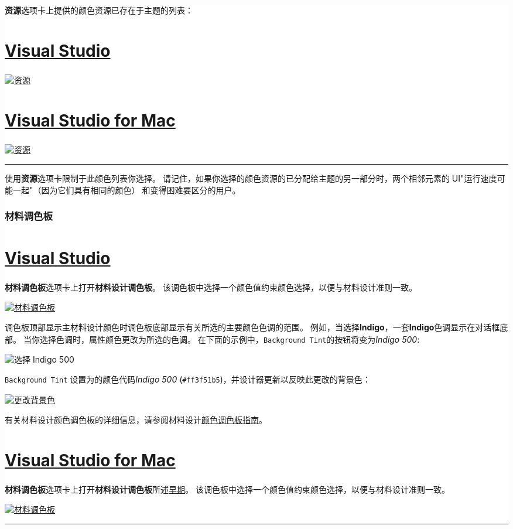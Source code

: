**资源**选项卡上提供的颜色资源已存在于主题的列表：

# <a name="visual-studiotabvswin"></a>[Visual Studio](#tab/vswin)

[![资源](material-design-features-images/vs/08-resources-sml.png)](material-design-features-images/vs/08-resources.png#lightbox)

# <a name="visual-studio-for-mactabvsmac"></a>[Visual Studio for Mac](#tab/vsmac)

[![资源](material-design-features-images/xs/15-resources-sml.png)](material-design-features-images/xs/15-resources.png#lightbox)

-----

使用**资源**选项卡限制于此颜色列表你选择。 请记住，如果你选择的颜色资源的已分配给主题的另一部分时，两个相邻元素的 UI"运行速度可能一起"（因为它们具有相同的颜色） 和变得困难要区分的用户。



### <a name="material-palette"></a>材料调色板

# <a name="visual-studiotabvswin"></a>[Visual Studio](#tab/vswin)

**材料调色板**选项卡上打开**材料设计调色板**。 该调色板中选择一个颜色值约束颜色选择，以便与材料设计准则一致。

[![材料调色板](material-design-features-images/vs/09-material-palette-sml.png)](material-design-features-images/vs/09-material-palette.png#lightbox)

调色板顶部显示主材料设计颜色时调色板底部显示有关所选的主要颜色色调的范围。 例如，当选择**Indigo**，一套**Indigo**色调显示在对话框底部。
当你选择色调时，属性颜色更改为所选的色调。 在下面的示例中，`Background Tint`的按钮将变为*Indigo 500*:

![选择 Indigo 500](material-design-features-images/vs/10-indigo.png)

`Background Tint` 设置为的颜色代码*Indigo 500* (`#ff3f51b5`)，并设计器更新以反映此更改的背景色：

[![更改背景色](material-design-features-images/vs/11-background-tint-sml.png)](material-design-features-images/vs/11-background-tint.png#lightbox)

有关材料设计颜色调色板的详细信息，请参阅材料设计[颜色调色板指南](http://www.google.com/design/spec/style/color.html#color-color-palette)。

# <a name="visual-studio-for-mactabvsmac"></a>[Visual Studio for Mac](#tab/vsmac)

**材料调色板**选项卡上打开**材料设计调色板**所述[早期](#material_palette)。 该调色板中选择一个颜色值约束颜色选择，以便与材料设计准则一致。

[![材料调色板](material-design-features-images/xs/16-material-palette-sml.png)](material-design-features-images/xs/16-material-palette.png#lightbox)

-----
